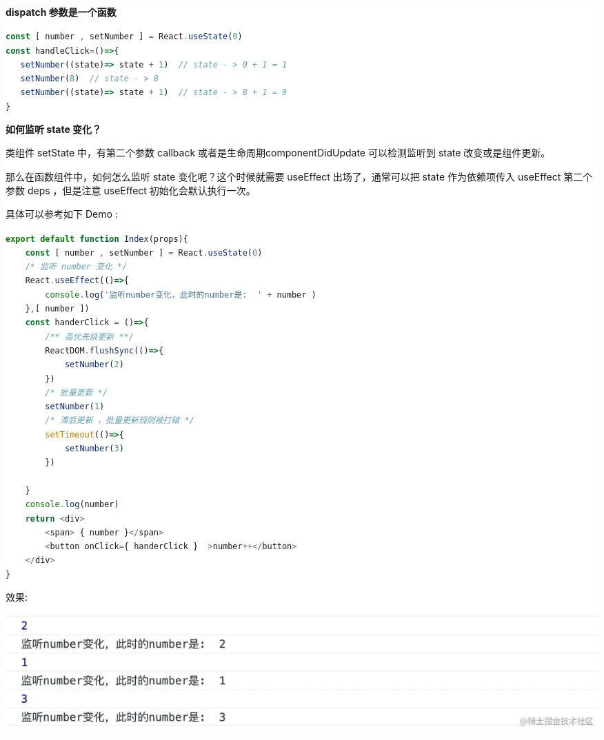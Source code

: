 **dispatch 参数是一个函数**
````js
const [ number , setNumber ] = React.useState(0)
const handleClick=()=>{
   setNumber((state)=> state + 1)  // state - > 0 + 1 = 1
   setNumber(8)  // state - > 8
   setNumber((state)=> state + 1)  // state - > 8 + 1 = 9
}
````

**如何监听 state 变化？**

类组件 setState 中，有第二个参数 callback 或者是生命周期componentDidUpdate 可以检测监听到 state 改变或是组件更新。

那么在函数组件中，如何怎么监听 state 变化呢？这个时候就需要 useEffect 出场了，通常可以把 state 作为依赖项传入 useEffect 第二个参数 deps ，但是注意 useEffect 初始化会默认执行一次。

具体可以参考如下 Demo :

````js
export default function Index(props){
    const [ number , setNumber ] = React.useState(0)
    /* 监听 number 变化 */
    React.useEffect(()=>{
        console.log('监听number变化，此时的number是:  ' + number )
    },[ number ])
    const handerClick = ()=>{
        /** 高优先级更新 **/
        ReactDOM.flushSync(()=>{
            setNumber(2) 
        })
        /* 批量更新 */
        setNumber(1) 
        /* 滞后更新 ，批量更新规则被打破 */
        setTimeout(()=>{
            setNumber(3) 
        })
       
    }
    console.log(number)
    return <div>
        <span> { number }</span>
        <button onClick={ handerClick }  >number++</button>
    </div>
}
````
效果:


![01.jpg](./images/ca9c1f322316e9d574d86fbe49b18b93.webp )
